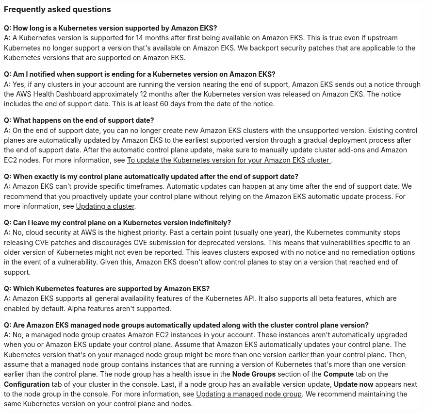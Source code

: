 ### Frequently asked questions<a name="deprecation-faq"></a>

**Q: How long is a Kubernetes version supported by Amazon EKS?**  
A: A Kubernetes version is supported for 14 months after first being available on Amazon EKS\. This is true even if upstream Kubernetes no longer support a version that's available on Amazon EKS\. We backport security patches that are applicable to the Kubernetes versions that are supported on Amazon EKS\.

**Q: Am I notified when support is ending for a Kubernetes version on Amazon EKS?**  
A: Yes, if any clusters in your account are running the version nearing the end of support, Amazon EKS sends out a notice through the AWS Health Dashboard approximately 12 months after the Kubernetes version was released on Amazon EKS\. The notice includes the end of support date\. This is at least 60 days from the date of the notice\.

**Q: What happens on the end of support date?**  
A: On the end of support date, you can no longer create new Amazon EKS clusters with the unsupported version\. Existing control planes are automatically updated by Amazon EKS to the earliest supported version through a gradual deployment process after the end of support date\. After the automatic control plane update, make sure to manually update cluster add\-ons and Amazon EC2 nodes\. For more information, see [To update the Kubernetes version for your Amazon EKS cluster ](update-cluster.md#update-existing-cluster)\.

**Q: When exactly is my control plane automatically updated after the end of support date?**  
A: Amazon EKS can't provide specific timeframes\. Automatic updates can happen at any time after the end of support date\. We recommend that you proactively update your control plane without relying on the Amazon EKS automatic update process\. For more information, see [Updating a cluster](update-cluster.md)\.

**Q: Can I leave my control plane on a Kubernetes version indefinitely?**  
A: No, cloud security at AWS is the highest priority\. Past a certain point \(usually one year\), the Kubernetes community stops releasing CVE patches and discourages CVE submission for deprecated versions\. This means that vulnerabilities specific to an older version of Kubernetes might not even be reported\. This leaves clusters exposed with no notice and no remediation options in the event of a vulnerability\. Given this, Amazon EKS doesn't allow control planes to stay on a version that reached end of support\.

**Q: Which Kubernetes features are supported by Amazon EKS?**  
A: Amazon EKS supports all general availability features of the Kubernetes API\. It also supports all beta features, which are enabled by default\. Alpha features aren't supported\.

**Q: Are Amazon EKS managed node groups automatically updated along with the cluster control plane version?**  
A: No, a managed node group creates Amazon EC2 instances in your account\. These instances aren't automatically upgraded when you or Amazon EKS update your control plane\. Assume that Amazon EKS automatically updates your control plane\. The Kubernetes version that's on your managed node group might be more than one version earlier than your control plane\. Then, assume that a managed node group contains instances that are running a version of Kubernetes that's more than one version earlier than the control plane\. The node group has a health issue in the **Node Groups** section of the **Compute** tab on the **Configuration** tab of your cluster in the console\. Last, if a node group has an available version update, **Update now** appears next to the node group in the console\. For more information, see [Updating a managed node group](update-managed-node-group.md)\. We recommend maintaining the same Kubernetes version on your control plane and nodes\.
